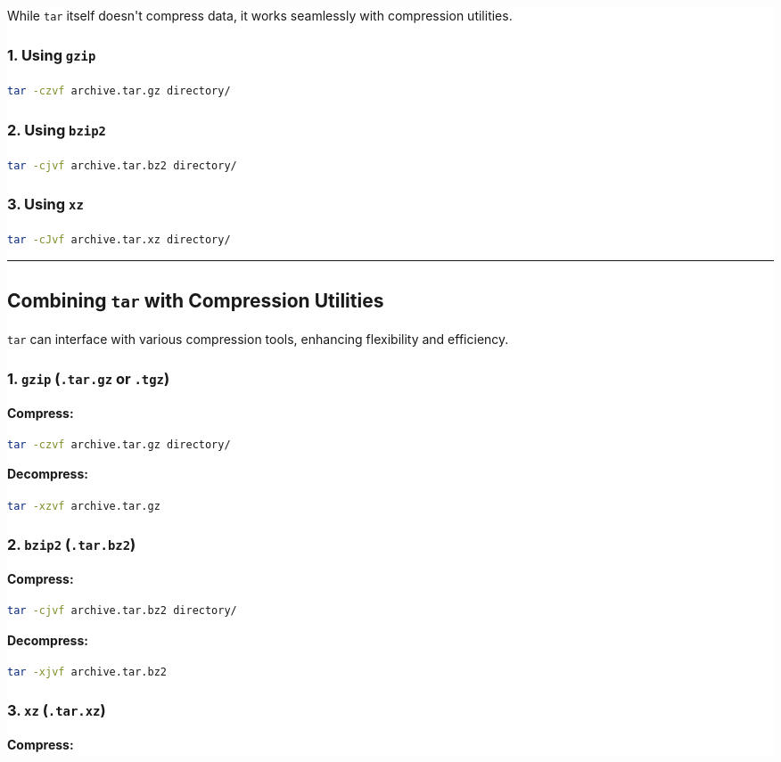 While `tar` itself doesn't compress data, it works seamlessly with compression utilities.

### 1. Using `gzip`

```bash
tar -czvf archive.tar.gz directory/
```

### 2. Using `bzip2`

```bash
tar -cjvf archive.tar.bz2 directory/
```

### 3. Using `xz`

```bash
tar -cJvf archive.tar.xz directory/
```

---

## Combining `tar` with Compression Utilities

`tar` can interface with various compression tools, enhancing flexibility and efficiency.

### 1. `gzip` (`.tar.gz` or `.tgz`)

**Compress:**

```bash
tar -czvf archive.tar.gz directory/
```

**Decompress:**

```bash
tar -xzvf archive.tar.gz
```

### 2. `bzip2` (`.tar.bz2`)

**Compress:**

```bash
tar -cjvf archive.tar.bz2 directory/
```

**Decompress:**

```bash
tar -xjvf archive.tar.bz2
```

### 3. `xz` (`.tar.xz`)

**Compress:**
